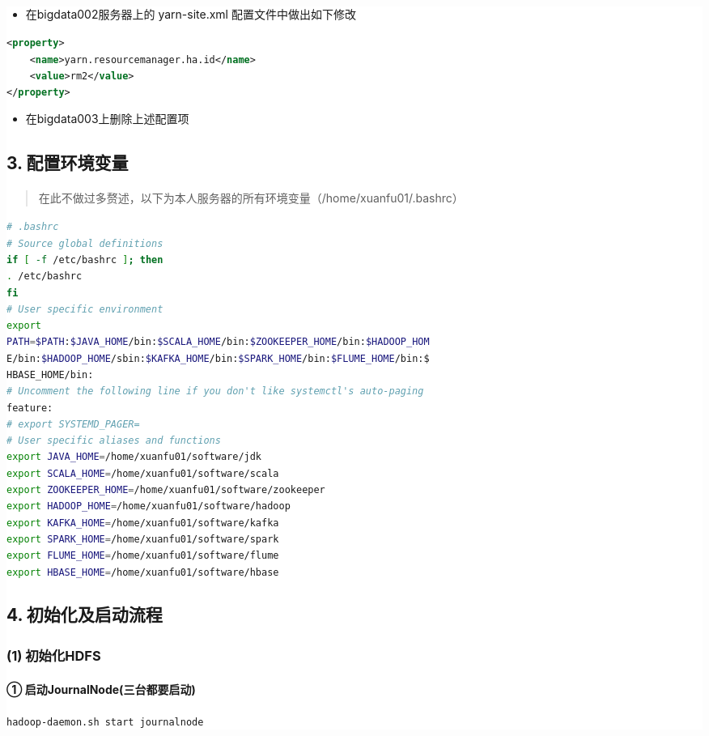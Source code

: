 - 在bigdata002服务器上的 yarn-site.xml 配置⽂件中做出如下修改

```xml
<property>
    <name>yarn.resourcemanager.ha.id</name>
    <value>rm2</value>
</property>
```

- 在bigdata003上删除上述配置项



## 3. 配置环境变量

> 在此不做过多赘述，以下为本⼈服务器的所有环境变量（/home/xuanfu01/.bashrc）

```bash
# .bashrc
# Source global definitions
if [ -f /etc/bashrc ]; then
. /etc/bashrc
fi
# User specific environment
export
PATH=$PATH:$JAVA_HOME/bin:$SCALA_HOME/bin:$ZOOKEEPER_HOME/bin:$HADOOP_HOM
E/bin:$HADOOP_HOME/sbin:$KAFKA_HOME/bin:$SPARK_HOME/bin:$FLUME_HOME/bin:$
HBASE_HOME/bin:
# Uncomment the following line if you don't like systemctl's auto-paging
feature:
# export SYSTEMD_PAGER=
# User specific aliases and functions
export JAVA_HOME=/home/xuanfu01/software/jdk
export SCALA_HOME=/home/xuanfu01/software/scala
export ZOOKEEPER_HOME=/home/xuanfu01/software/zookeeper
export HADOOP_HOME=/home/xuanfu01/software/hadoop
export KAFKA_HOME=/home/xuanfu01/software/kafka
export SPARK_HOME=/home/xuanfu01/software/spark
export FLUME_HOME=/home/xuanfu01/software/flume
export HBASE_HOME=/home/xuanfu01/software/hbase
```





## 4. 初始化及启动流程



### (1) 初始化HDFS

#### ① 启动JournalNode(三台都要启动)

```bash
hadoop-daemon.sh start journalnode
```
